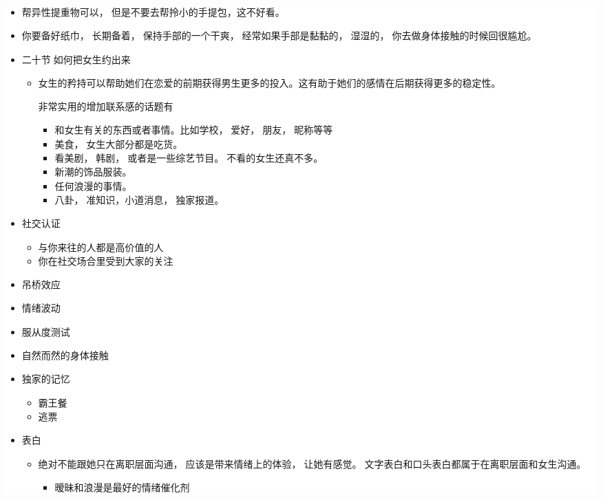   - 帮异性提重物可以， 但是不要去帮拎小的手提包，这不好看。
  - 你要备好纸巾， 长期备着， 保持手部的一个干爽， 经常如果手部是黏黏的， 湿湿的， 你去做身体接触的时候回很尴尬。

- 二十节 如何把女生约出来

  - 女生的矜持可以帮助她们在恋爱的前期获得男生更多的投入。这有助于她们的感情在后期获得更多的稳定性。

    非常实用的增加联系感的话题有

    - 和女生有关的东西或者事情。比如学校， 爱好， 朋友， 昵称等等
    - 美食， 女生大部分都是吃货。
    - 看美剧， 韩剧， 或者是一些综艺节目。 不看的女生还真不多。
    - 新潮的饰品服装。
    - 任何浪漫的事情。
    - 八卦， 准知识，小道消息， 独家报道。

- 社交认证

  - 与你来往的人都是高价值的人
  - 你在社交场合里受到大家的关注

- 吊桥效应
- 情绪波动

- 服从度测试
- 自然而然的身体接触

- 独家的记忆

  - 霸王餐
  - 逃票

- 表白

  - 绝对不能跟她只在离职层面沟通， 应该是带来情绪上的体验， 让她有感觉。
    文字表白和口头表白都属于在离职层面和女生沟通。

    - 暧昧和浪漫是最好的情绪催化剂

